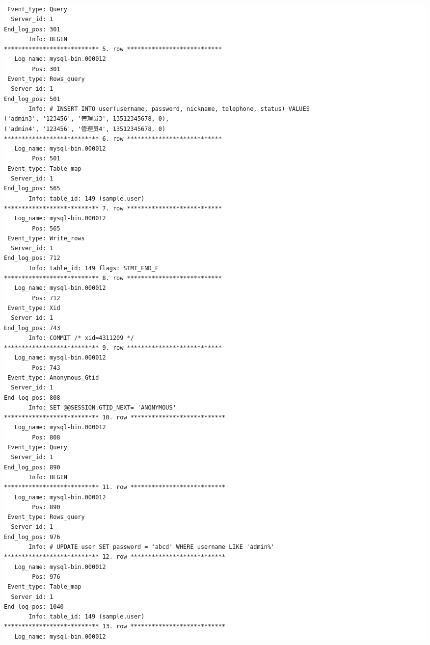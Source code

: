      Event_type: Query
      Server_id: 1
    End_log_pos: 301
           Info: BEGIN
    *************************** 5. row ***************************
       Log_name: mysql-bin.000012
            Pos: 301
     Event_type: Rows_query
      Server_id: 1
    End_log_pos: 501
           Info: # INSERT INTO user(username, password, nickname, telephone, status) VALUES
    ('admin3', '123456', '管理员3', 13512345678, 0),
    ('admin4', '123456', '管理员4', 13512345678, 0)
    *************************** 6. row ***************************
       Log_name: mysql-bin.000012
            Pos: 501
     Event_type: Table_map
      Server_id: 1
    End_log_pos: 565
           Info: table_id: 149 (sample.user)
    *************************** 7. row ***************************
       Log_name: mysql-bin.000012
            Pos: 565
     Event_type: Write_rows
      Server_id: 1
    End_log_pos: 712
           Info: table_id: 149 flags: STMT_END_F
    *************************** 8. row ***************************
       Log_name: mysql-bin.000012
            Pos: 712
     Event_type: Xid
      Server_id: 1
    End_log_pos: 743
           Info: COMMIT /* xid=4311209 */
    *************************** 9. row ***************************
       Log_name: mysql-bin.000012
            Pos: 743
     Event_type: Anonymous_Gtid
      Server_id: 1
    End_log_pos: 808
           Info: SET @@SESSION.GTID_NEXT= 'ANONYMOUS'
    *************************** 10. row ***************************
       Log_name: mysql-bin.000012
            Pos: 808
     Event_type: Query
      Server_id: 1
    End_log_pos: 890
           Info: BEGIN
    *************************** 11. row ***************************
       Log_name: mysql-bin.000012
            Pos: 890
     Event_type: Rows_query
      Server_id: 1
    End_log_pos: 976
           Info: # UPDATE user SET password = 'abcd' WHERE username LIKE 'admin%'
    *************************** 12. row ***************************
       Log_name: mysql-bin.000012
            Pos: 976
     Event_type: Table_map
      Server_id: 1
    End_log_pos: 1040
           Info: table_id: 149 (sample.user)
    *************************** 13. row ***************************
       Log_name: mysql-bin.000012